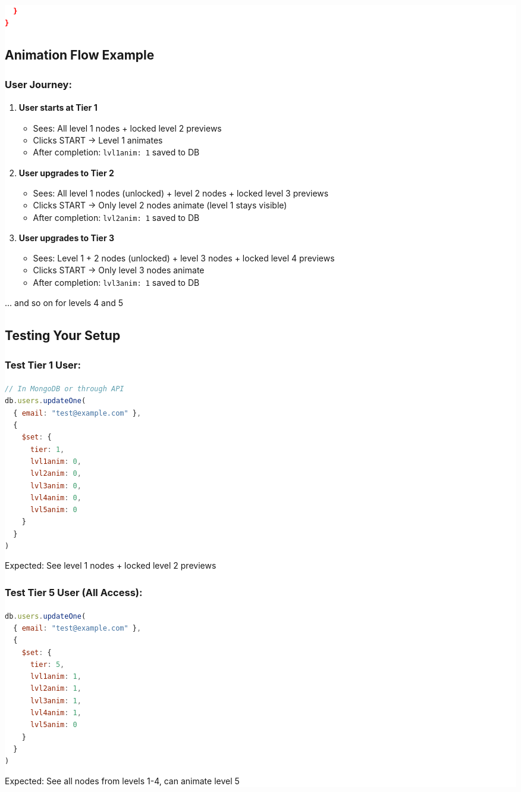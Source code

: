 ```json
  }
}
```

## Animation Flow Example

### User Journey:
1. **User starts at Tier 1**
   - Sees: All level 1 nodes + locked level 2 previews
   - Clicks START → Level 1 animates
   - After completion: `lvl1anim: 1` saved to DB

2. **User upgrades to Tier 2**
   - Sees: All level 1 nodes (unlocked) + level 2 nodes + locked level 3 previews
   - Clicks START → Only level 2 nodes animate (level 1 stays visible)
   - After completion: `lvl2anim: 1` saved to DB

3. **User upgrades to Tier 3**
   - Sees: Level 1 + 2 nodes (unlocked) + level 3 nodes + locked level 4 previews
   - Clicks START → Only level 3 nodes animate
   - After completion: `lvl3anim: 1` saved to DB

... and so on for levels 4 and 5

## Testing Your Setup

### Test Tier 1 User:
```javascript
// In MongoDB or through API
db.users.updateOne(
  { email: "test@example.com" },
  { 
    $set: { 
      tier: 1,
      lvl1anim: 0,
      lvl2anim: 0,
      lvl3anim: 0,
      lvl4anim: 0,
      lvl5anim: 0
    }
  }
)
```
Expected: See level 1 nodes + locked level 2 previews

### Test Tier 5 User (All Access):
```javascript
db.users.updateOne(
  { email: "test@example.com" },
  { 
    $set: { 
      tier: 5,
      lvl1anim: 1,
      lvl2anim: 1,
      lvl3anim: 1,
      lvl4anim: 1,
      lvl5anim: 0
    }
  }
)
```
Expected: See all nodes from levels 1-4, can animate level 5
